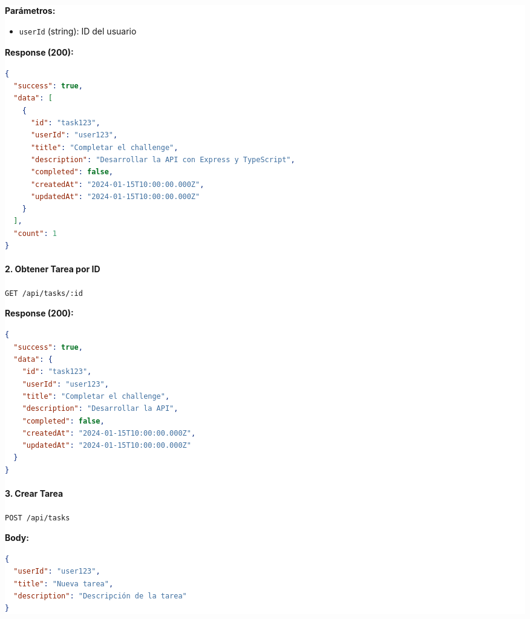 **Parámetros:**
- `userId` (string): ID del usuario

**Response (200):**
```json
{
  "success": true,
  "data": [
    {
      "id": "task123",
      "userId": "user123",
      "title": "Completar el challenge",
      "description": "Desarrollar la API con Express y TypeScript",
      "completed": false,
      "createdAt": "2024-01-15T10:00:00.000Z",
      "updatedAt": "2024-01-15T10:00:00.000Z"
    }
  ],
  "count": 1
}
```

#### 2. Obtener Tarea por ID

```
GET /api/tasks/:id
```

**Response (200):**
```json
{
  "success": true,
  "data": {
    "id": "task123",
    "userId": "user123",
    "title": "Completar el challenge",
    "description": "Desarrollar la API",
    "completed": false,
    "createdAt": "2024-01-15T10:00:00.000Z",
    "updatedAt": "2024-01-15T10:00:00.000Z"
  }
}
```

#### 3. Crear Tarea

```
POST /api/tasks
```

**Body:**
```json
{
  "userId": "user123",
  "title": "Nueva tarea",
  "description": "Descripción de la tarea"
}
```
